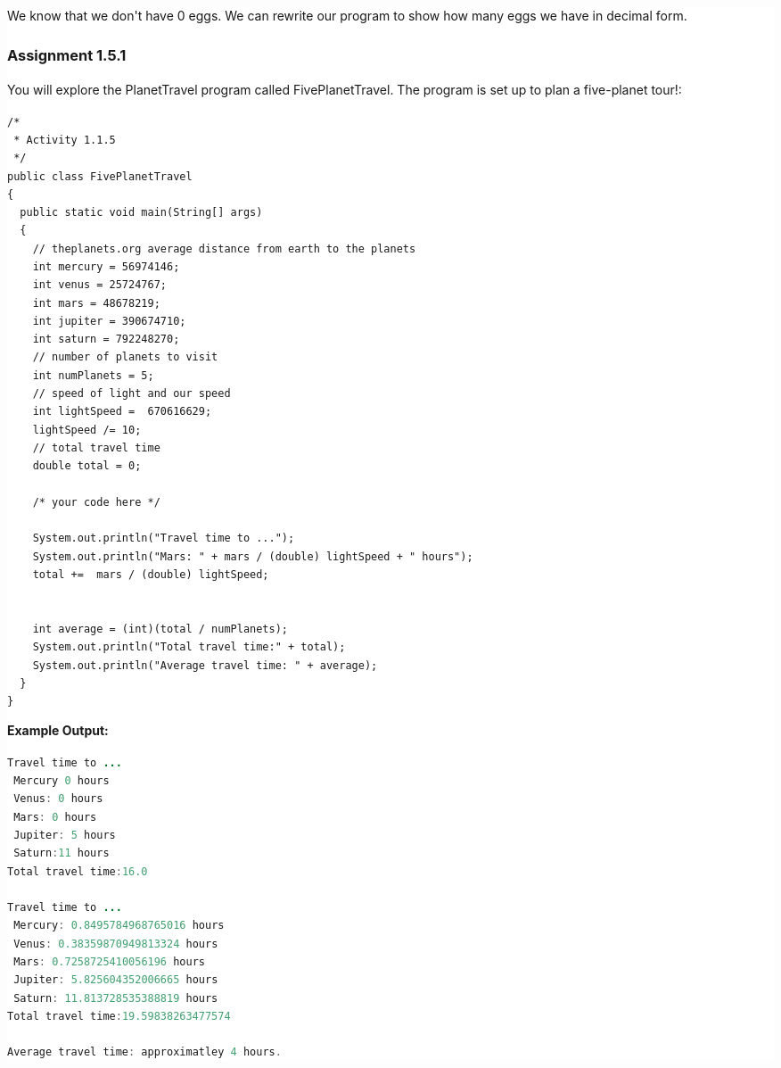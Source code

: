 ```java
```
We know that we don't have 0 eggs.  We can rewrite our program to show how many eggs we have in decimal form.
    

### Assignment 1.5.1
You will explore the PlanetTravel program called FivePlanetTravel. The program is set up to plan a five-planet tour!:
```
/* 
 * Activity 1.1.5
 */
public class FivePlanetTravel
{
  public static void main(String[] args)
  {
    // theplanets.org average distance from earth to the planets
    int mercury = 56974146;
    int venus = 25724767;
    int mars = 48678219;
    int jupiter = 390674710;
    int saturn = 792248270;
    // number of planets to visit
    int numPlanets = 5;
    // speed of light and our speed
    int lightSpeed =  670616629;
    lightSpeed /= 10;
    // total travel time
    double total = 0;

    /* your code here */

    System.out.println("Travel time to ...");
    System.out.println("Mars: " + mars / (double) lightSpeed + " hours");
    total +=  mars / (double) lightSpeed;


	int average = (int)(total / numPlanets);
    System.out.println("Total travel time:" + total);
	System.out.println("Average travel time: " + average);
  }
}
```

**Example Output:**
```java
Travel time to ...
 Mercury 0 hours
 Venus: 0 hours
 Mars: 0 hours
 Jupiter: 5 hours
 Saturn:11 hours
Total travel time:16.0

Travel time to ...
 Mercury: 0.8495784968765016 hours
 Venus: 0.38359870949813324 hours
 Mars: 0.7258725410056196 hours
 Jupiter: 5.825604352006665 hours
 Saturn: 11.813728535388819 hours
Total travel time:19.59838263477574

Average travel time: approximatley 4 hours.
```
